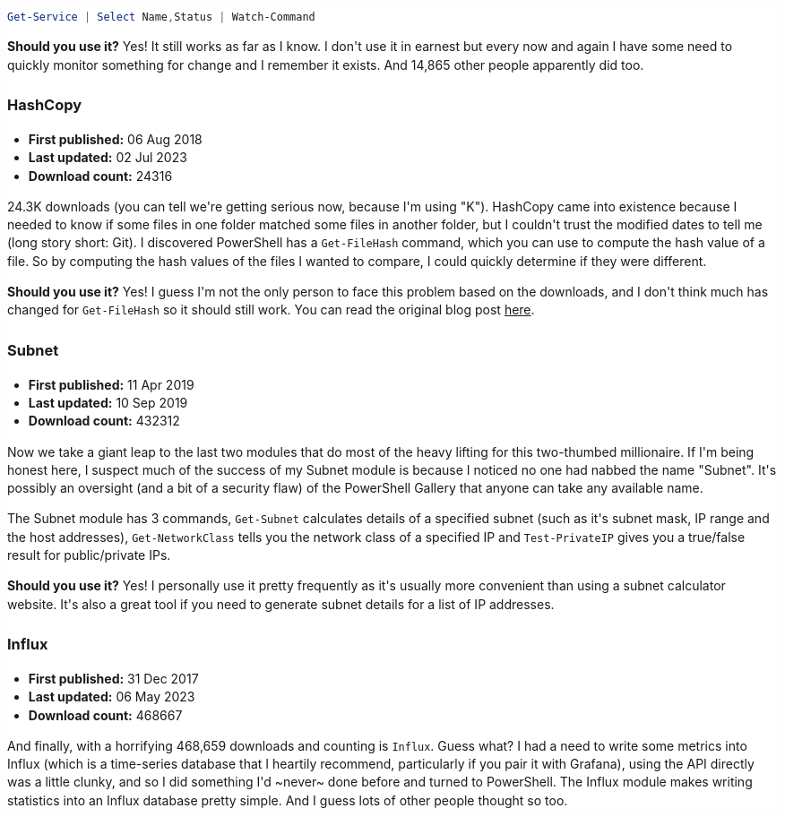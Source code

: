 ```powershell
Get-Service | Select Name,Status | Watch-Command
```

**Should you use it?** Yes! It still works as far as I know. I don't use it in earnest but every now and again I have some need to quickly monitor something for change and I remember it exists. And 14,865 other people apparently did too.

### HashCopy

- **First published:** 06 Aug 2018
- **Last updated:** 02 Jul 2023
- **Download count:** 24316

24.3K downloads (you can tell we're getting serious now, because I'm using "K"). HashCopy came into existence because I needed to know if some files in one folder matched some files in another folder, but I couldn't trust the modified dates to tell me (long story short: Git). I discovered PowerShell has a `Get-FileHash` command, which you can use to compute the hash value of a file. So by computing the hash values of the files I wanted to compare, I could quickly determine if they were different. 

**Should you use it?** Yes! I guess I'm not the only person to face this problem based on the downloads, and I don't think much has changed for `Get-FileHash` so it should still work. You can read the original blog post [here](https://wragg.io/a-powershell-cmdlet-to-copy-files-based-on-hash-difference/).

### Subnet

- **First published:** 11 Apr 2019
- **Last updated:** 10 Sep 2019
- **Download count:** 432312

Now we take a giant leap to the last two modules that do most of the heavy lifting for this two-thumbed millionaire. If I'm being honest here, I suspect much of the success of my Subnet module is because I noticed no one had nabbed the name "Subnet". It's possibly an oversight (and a bit of a security flaw) of the PowerShell Gallery that anyone can take any available name. 

The Subnet module has 3 commands, `Get-Subnet` calculates details of a specified subnet (such as it's subnet mask, IP range and the host addresses), `Get-NetworkClass` tells you the network class of a specified IP and `Test-PrivateIP` gives you a true/false result for public/private IPs. 

**Should you use it?** Yes! I personally use it pretty frequently as it's usually more convenient than using a subnet calculator website. It's also a great tool if you need to generate subnet details for a list of IP addresses.

### Influx

- **First published:** 31 Dec 2017
- **Last updated:** 06 May 2023
- **Download count:** 468667

And finally, with a horrifying 468,659 downloads and counting is `Influx`. Guess what? I had a need to write some metrics into Influx (which is a time-series database that I heartily recommend, particularly if you pair it with Grafana), using the API directly was a little clunky, and so I did something I'd ~never~ done before and turned to PowerShell. The Influx module makes writing statistics into an Influx database pretty simple. And I guess lots of other people thought so too. 
